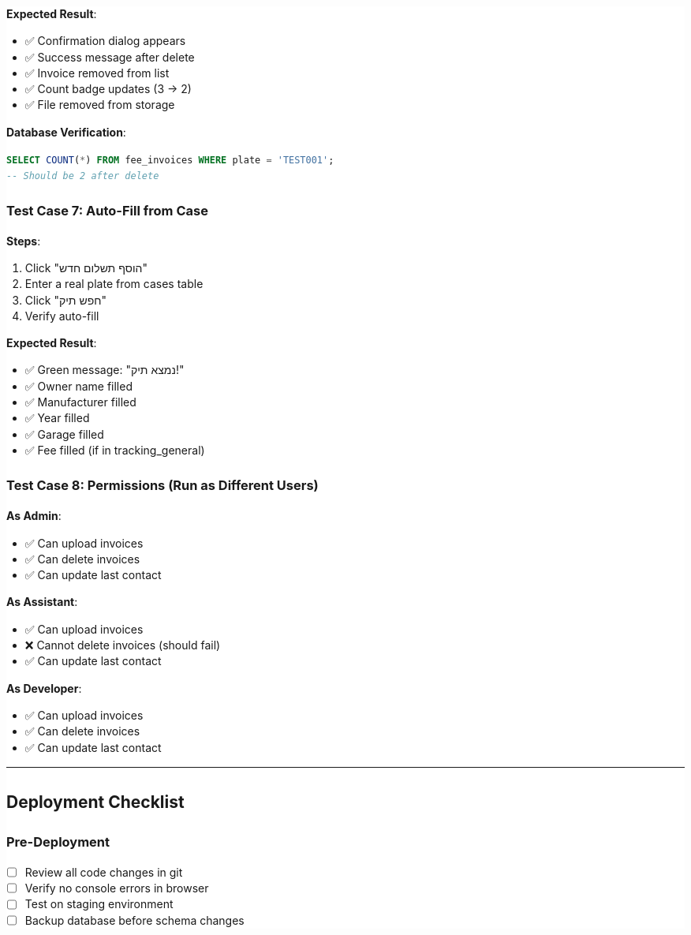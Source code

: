 **Expected Result**:
- ✅ Confirmation dialog appears
- ✅ Success message after delete
- ✅ Invoice removed from list
- ✅ Count badge updates (3 → 2)
- ✅ File removed from storage

**Database Verification**:
```sql
SELECT COUNT(*) FROM fee_invoices WHERE plate = 'TEST001';
-- Should be 2 after delete
```

### Test Case 7: Auto-Fill from Case

**Steps**:
1. Click "הוסף תשלום חדש"
2. Enter a real plate from cases table
3. Click "חפש תיק"
4. Verify auto-fill

**Expected Result**:
- ✅ Green message: "נמצא תיק!"
- ✅ Owner name filled
- ✅ Manufacturer filled
- ✅ Year filled
- ✅ Garage filled
- ✅ Fee filled (if in tracking_general)

### Test Case 8: Permissions (Run as Different Users)

**As Admin**:
- ✅ Can upload invoices
- ✅ Can delete invoices
- ✅ Can update last contact

**As Assistant**:
- ✅ Can upload invoices
- ❌ Cannot delete invoices (should fail)
- ✅ Can update last contact

**As Developer**:
- ✅ Can upload invoices
- ✅ Can delete invoices
- ✅ Can update last contact

---

## Deployment Checklist

### Pre-Deployment

- [ ] Review all code changes in git
- [ ] Verify no console errors in browser
- [ ] Test on staging environment
- [ ] Backup database before schema changes
